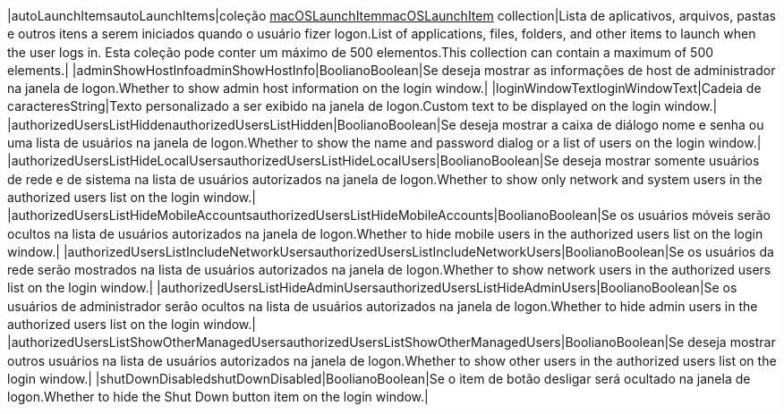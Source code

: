 |<span data-ttu-id="25774-171">autoLaunchItems</span><span class="sxs-lookup"><span data-stu-id="25774-171">autoLaunchItems</span></span>|<span data-ttu-id="25774-172">coleção [macOSLaunchItem](../resources/intune-deviceconfig-macoslaunchitem.md)</span><span class="sxs-lookup"><span data-stu-id="25774-172">[macOSLaunchItem](../resources/intune-deviceconfig-macoslaunchitem.md) collection</span></span>|<span data-ttu-id="25774-173">Lista de aplicativos, arquivos, pastas e outros itens a serem iniciados quando o usuário fizer logon.</span><span class="sxs-lookup"><span data-stu-id="25774-173">List of applications, files, folders, and other items to launch when the user logs in.</span></span> <span data-ttu-id="25774-174">Esta coleção pode conter um máximo de 500 elementos.</span><span class="sxs-lookup"><span data-stu-id="25774-174">This collection can contain a maximum of 500 elements.</span></span>|
|<span data-ttu-id="25774-175">adminShowHostInfo</span><span class="sxs-lookup"><span data-stu-id="25774-175">adminShowHostInfo</span></span>|<span data-ttu-id="25774-176">Booliano</span><span class="sxs-lookup"><span data-stu-id="25774-176">Boolean</span></span>|<span data-ttu-id="25774-177">Se deseja mostrar as informações de host de administrador na janela de logon.</span><span class="sxs-lookup"><span data-stu-id="25774-177">Whether to show admin host information on the login window.</span></span>|
|<span data-ttu-id="25774-178">loginWindowText</span><span class="sxs-lookup"><span data-stu-id="25774-178">loginWindowText</span></span>|<span data-ttu-id="25774-179">Cadeia de caracteres</span><span class="sxs-lookup"><span data-stu-id="25774-179">String</span></span>|<span data-ttu-id="25774-180">Texto personalizado a ser exibido na janela de logon.</span><span class="sxs-lookup"><span data-stu-id="25774-180">Custom text to be displayed on the login window.</span></span>|
|<span data-ttu-id="25774-181">authorizedUsersListHidden</span><span class="sxs-lookup"><span data-stu-id="25774-181">authorizedUsersListHidden</span></span>|<span data-ttu-id="25774-182">Booliano</span><span class="sxs-lookup"><span data-stu-id="25774-182">Boolean</span></span>|<span data-ttu-id="25774-183">Se deseja mostrar a caixa de diálogo nome e senha ou uma lista de usuários na janela de logon.</span><span class="sxs-lookup"><span data-stu-id="25774-183">Whether to show the name and password dialog or a list of users on the login window.</span></span>|
|<span data-ttu-id="25774-184">authorizedUsersListHideLocalUsers</span><span class="sxs-lookup"><span data-stu-id="25774-184">authorizedUsersListHideLocalUsers</span></span>|<span data-ttu-id="25774-185">Booliano</span><span class="sxs-lookup"><span data-stu-id="25774-185">Boolean</span></span>|<span data-ttu-id="25774-186">Se deseja mostrar somente usuários de rede e de sistema na lista de usuários autorizados na janela de logon.</span><span class="sxs-lookup"><span data-stu-id="25774-186">Whether to show only network and system users in the authorized users list on the login window.</span></span>|
|<span data-ttu-id="25774-187">authorizedUsersListHideMobileAccounts</span><span class="sxs-lookup"><span data-stu-id="25774-187">authorizedUsersListHideMobileAccounts</span></span>|<span data-ttu-id="25774-188">Booliano</span><span class="sxs-lookup"><span data-stu-id="25774-188">Boolean</span></span>|<span data-ttu-id="25774-189">Se os usuários móveis serão ocultos na lista de usuários autorizados na janela de logon.</span><span class="sxs-lookup"><span data-stu-id="25774-189">Whether to hide mobile users in the authorized users list on the login window.</span></span>|
|<span data-ttu-id="25774-190">authorizedUsersListIncludeNetworkUsers</span><span class="sxs-lookup"><span data-stu-id="25774-190">authorizedUsersListIncludeNetworkUsers</span></span>|<span data-ttu-id="25774-191">Booliano</span><span class="sxs-lookup"><span data-stu-id="25774-191">Boolean</span></span>|<span data-ttu-id="25774-192">Se os usuários da rede serão mostrados na lista de usuários autorizados na janela de logon.</span><span class="sxs-lookup"><span data-stu-id="25774-192">Whether to show network users in the authorized users list on the login window.</span></span>|
|<span data-ttu-id="25774-193">authorizedUsersListHideAdminUsers</span><span class="sxs-lookup"><span data-stu-id="25774-193">authorizedUsersListHideAdminUsers</span></span>|<span data-ttu-id="25774-194">Booliano</span><span class="sxs-lookup"><span data-stu-id="25774-194">Boolean</span></span>|<span data-ttu-id="25774-195">Se os usuários de administrador serão ocultos na lista de usuários autorizados na janela de logon.</span><span class="sxs-lookup"><span data-stu-id="25774-195">Whether to hide admin users in the authorized users list on the login window.</span></span>|
|<span data-ttu-id="25774-196">authorizedUsersListShowOtherManagedUsers</span><span class="sxs-lookup"><span data-stu-id="25774-196">authorizedUsersListShowOtherManagedUsers</span></span>|<span data-ttu-id="25774-197">Booliano</span><span class="sxs-lookup"><span data-stu-id="25774-197">Boolean</span></span>|<span data-ttu-id="25774-198">Se deseja mostrar outros usuários na lista de usuários autorizados na janela de logon.</span><span class="sxs-lookup"><span data-stu-id="25774-198">Whether to show other users in the authorized users list on the login window.</span></span>|
|<span data-ttu-id="25774-199">shutDownDisabled</span><span class="sxs-lookup"><span data-stu-id="25774-199">shutDownDisabled</span></span>|<span data-ttu-id="25774-200">Booliano</span><span class="sxs-lookup"><span data-stu-id="25774-200">Boolean</span></span>|<span data-ttu-id="25774-201">Se o item de botão desligar será ocultado na janela de logon.</span><span class="sxs-lookup"><span data-stu-id="25774-201">Whether to hide the Shut Down button item on the login window.</span></span>|